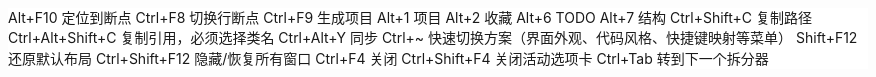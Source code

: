 <tr>
<td>Alt+F10</td>
<td>定位到断点</td>
</tr>
<tr>
<td>Ctrl+F8</td>
<td>切换行断点</td>
</tr>
<tr>
<td>Ctrl+F9</td>
<td>生成项目</td>
</tr>
<tr>
<td>Alt+1</td>
<td>项目</td>
</tr>
<tr>
<td>Alt+2</td>
<td>收藏</td>
</tr>
<tr>
<td>Alt+6</td>
<td>TODO</td>
</tr>
<tr>
<td>Alt+7</td>
<td>结构</td>
</tr>
<tr>
<td>Ctrl+Shift+C</td>
<td>复制路径</td>
</tr>
<tr>
<td>Ctrl+Alt+Shift+C</td>
<td>复制引用，必须选择类名</td>
</tr>
<tr>
<td>Ctrl+Alt+Y</td>
<td>同步</td>
</tr>
<tr>
<td>Ctrl+~</td>
<td>快速切换方案（界面外观、代码风格、快捷键映射等菜单）</td>
</tr>
<tr>
<td>Shift+F12</td>
<td>还原默认布局</td>
</tr>
<tr>
<td>Ctrl+Shift+F12</td>
<td>隐藏/恢复所有窗口</td>
</tr>
<tr>
<td>Ctrl+F4</td>
<td>关闭</td>
</tr>
<tr>
<td>Ctrl+Shift+F4</td>
<td>关闭活动选项卡</td>
</tr>
<tr>
<td>Ctrl+Tab</td>
<td>转到下一个拆分器</td>
</tr>